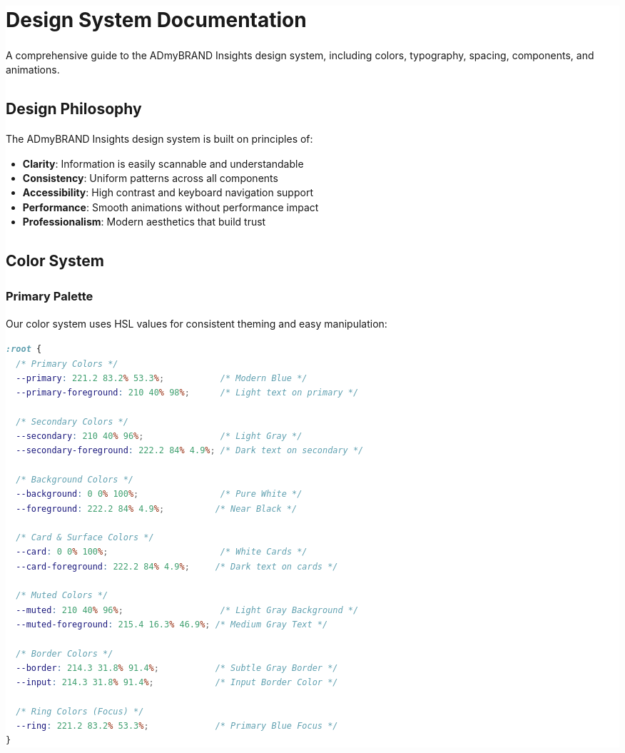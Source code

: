 # Design System Documentation

A comprehensive guide to the ADmyBRAND Insights design system, including colors, typography, spacing, components, and animations.

## Design Philosophy

The ADmyBRAND Insights design system is built on principles of:
- **Clarity**: Information is easily scannable and understandable
- **Consistency**: Uniform patterns across all components  
- **Accessibility**: High contrast and keyboard navigation support
- **Performance**: Smooth animations without performance impact
- **Professionalism**: Modern aesthetics that build trust

## Color System

### Primary Palette

Our color system uses HSL values for consistent theming and easy manipulation:

```css
:root {
  /* Primary Colors */
  --primary: 221.2 83.2% 53.3%;           /* Modern Blue */
  --primary-foreground: 210 40% 98%;      /* Light text on primary */
  
  /* Secondary Colors */
  --secondary: 210 40% 96%;               /* Light Gray */
  --secondary-foreground: 222.2 84% 4.9%; /* Dark text on secondary */
  
  /* Background Colors */
  --background: 0 0% 100%;                /* Pure White */
  --foreground: 222.2 84% 4.9%;          /* Near Black */
  
  /* Card & Surface Colors */
  --card: 0 0% 100%;                      /* White Cards */
  --card-foreground: 222.2 84% 4.9%;     /* Dark text on cards */
  
  /* Muted Colors */
  --muted: 210 40% 96%;                   /* Light Gray Background */
  --muted-foreground: 215.4 16.3% 46.9%; /* Medium Gray Text */
  
  /* Border Colors */
  --border: 214.3 31.8% 91.4%;           /* Subtle Gray Border */
  --input: 214.3 31.8% 91.4%;            /* Input Border Color */
  
  /* Ring Colors (Focus) */
  --ring: 221.2 83.2% 53.3%;             /* Primary Blue Focus */
}
```
